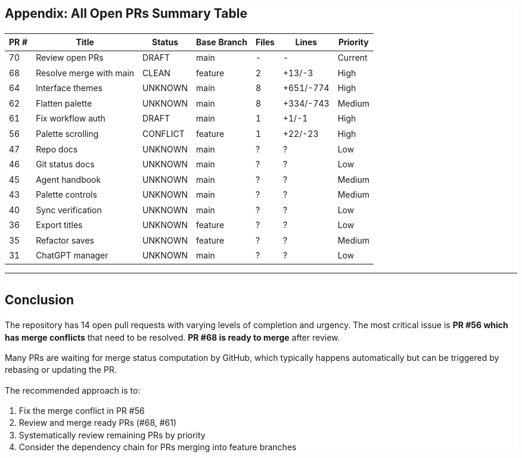 
## Appendix: All Open PRs Summary Table

| PR # | Title | Status | Base Branch | Files | Lines | Priority |
|------|-------|--------|-------------|-------|-------|----------|
| 70 | Review open PRs | DRAFT | main | - | - | Current |
| 68 | Resolve merge with main | CLEAN | feature | 2 | +13/-3 | High |
| 64 | Interface themes | UNKNOWN | main | 8 | +651/-774 | High |
| 62 | Flatten palette | UNKNOWN | main | 8 | +334/-743 | Medium |
| 61 | Fix workflow auth | DRAFT | main | 1 | +1/-1 | High |
| 56 | Palette scrolling | CONFLICT | feature | 1 | +22/-23 | High |
| 47 | Repo docs | UNKNOWN | main | ? | ? | Low |
| 46 | Git status docs | UNKNOWN | main | ? | ? | Low |
| 45 | Agent handbook | UNKNOWN | main | ? | ? | Medium |
| 43 | Palette controls | UNKNOWN | main | ? | ? | Medium |
| 40 | Sync verification | UNKNOWN | main | ? | ? | Low |
| 36 | Export titles | UNKNOWN | feature | ? | ? | Low |
| 35 | Refactor saves | UNKNOWN | feature | ? | ? | Medium |
| 31 | ChatGPT manager | UNKNOWN | main | ? | ? | Low |

---

## Conclusion

The repository has 14 open pull requests with varying levels of completion and urgency. The most critical issue is **PR #56 which has merge conflicts** that need to be resolved. **PR #68 is ready to merge** after review. 

Many PRs are waiting for merge status computation by GitHub, which typically happens automatically but can be triggered by rebasing or updating the PR.

The recommended approach is to:
1. Fix the merge conflict in PR #56
2. Review and merge ready PRs (#68, #61)
3. Systematically review remaining PRs by priority
4. Consider the dependency chain for PRs merging into feature branches
